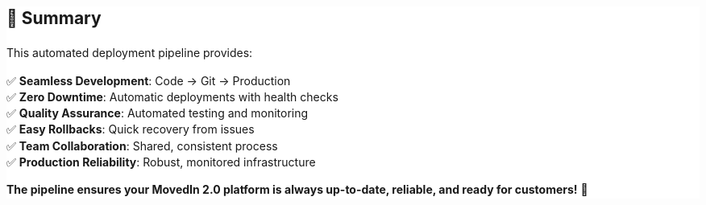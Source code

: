 
## 🎉 **Summary**

This automated deployment pipeline provides:

✅ **Seamless Development**: Code → Git → Production  
✅ **Zero Downtime**: Automatic deployments with health checks  
✅ **Quality Assurance**: Automated testing and monitoring  
✅ **Easy Rollbacks**: Quick recovery from issues  
✅ **Team Collaboration**: Shared, consistent process  
✅ **Production Reliability**: Robust, monitored infrastructure  

**The pipeline ensures your MovedIn 2.0 platform is always up-to-date, reliable, and ready for customers!** 🚀 